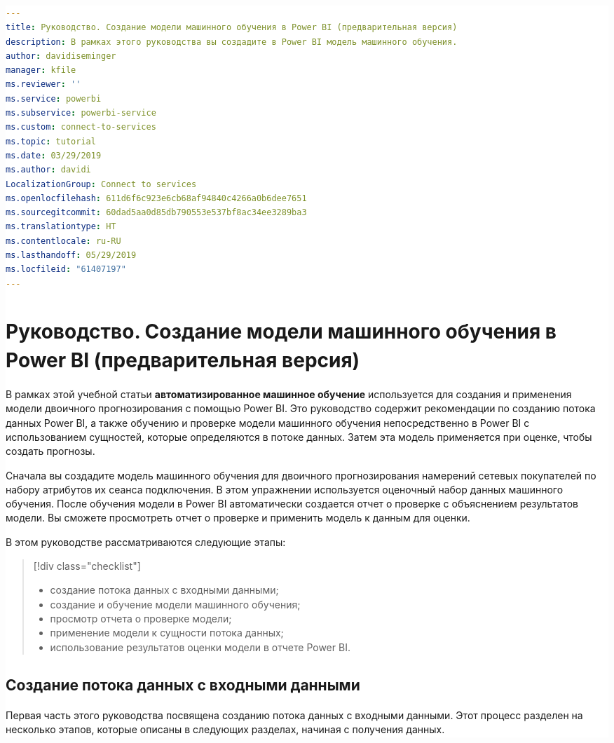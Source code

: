 ```yaml
---
title: Руководство. Создание модели машинного обучения в Power BI (предварительная версия)
description: В рамках этого руководства вы создадите в Power BI модель машинного обучения.
author: davidiseminger
manager: kfile
ms.reviewer: ''
ms.service: powerbi
ms.subservice: powerbi-service
ms.custom: connect-to-services
ms.topic: tutorial
ms.date: 03/29/2019
ms.author: davidi
LocalizationGroup: Connect to services
ms.openlocfilehash: 611d6f6c923e6cb68af94840c4266a0b6dee7651
ms.sourcegitcommit: 60dad5aa0d85db790553e537bf8ac34ee3289ba3
ms.translationtype: HT
ms.contentlocale: ru-RU
ms.lasthandoff: 05/29/2019
ms.locfileid: "61407197"
---
```

# <a name="tutorial-build-a-machine-learning-model-in-power-bi-preview"></a>Руководство. Создание модели машинного обучения в Power BI (предварительная версия)

В рамках этой учебной статьи **автоматизированное машинное обучение** используется для создания и применения модели двоичного прогнозирования с помощью Power BI. Это руководство содержит рекомендации по созданию потока данных Power BI, а также обучению и проверке модели машинного обучения непосредственно в Power BI с использованием сущностей, которые определяются в потоке данных. Затем эта модель применяется при оценке, чтобы создать прогнозы.

Сначала вы создадите модель машинного обучения для двоичного прогнозирования намерений сетевых покупателей по набору атрибутов их сеанса подключения. В этом упражнении используется оценочный набор данных машинного обучения. После обучения модели в Power BI автоматически создается отчет о проверке с объяснением результатов модели. Вы сможете просмотреть отчет о проверке и применить модель к данным для оценки.

В этом руководстве рассматриваются следующие этапы:

> [!div class="checklist"]
> * создание потока данных с входными данными;
> * создание и обучение модели машинного обучения;
> * просмотр отчета о проверке модели;
> * применение модели к сущности потока данных;
> * использование результатов оценки модели в отчете Power BI.

## <a name="create-a-dataflow-with-the-input-data"></a>Создание потока данных с входными данными

Первая часть этого руководства посвящена созданию потока данных с входными данными. Этот процесс разделен на несколько этапов, которые описаны в следующих разделах, начиная с получения данных.
